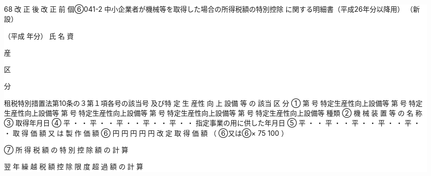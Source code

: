 68
改 正 後 改 正 前
個⑥041-2 中小企業者が機械等を取得した場合の所得税額の特別控除
に関する明細書（平成26年分以降用）
（新設）


（平成 年分） 氏 名
資

産

区

分

租税特別措置法第10条の３第１項各号の該当号
及び特 定 生 産性 向 上 設備 等 の 該当 区 分
①
第 号
特定生産性向上設備等
第 号
特定生産性向上設備等
第 号
特定生産性向上設備等
第 号
特定生産性向上設備等
第 号
特定生産性向上設備等
種類 ②
機 械 装 置 等 の 名 称 ③
取得年月日 ④ 平 ・ ・ 平 ・ ・ 平 ・ ・ 平 ・ ・ 平 ・ ・
指定事業の用に供した年月日 ⑤ 平 ・ ・ 平 ・ ・ 平 ・ ・ 平 ・ ・ 平 ・ ・
取 得 価 額 又 は 製 作 価 額 ⑥
円 円 円 円 円
改 定 取 得 価 額
（
⑥又は⑥×
 75
100
）

⑦
所 得 税 額 の 特 別 控 除 額 の 計 算















翌 年 繰 越 税 額 控 除 限 度 超 過 額 の 計 算
